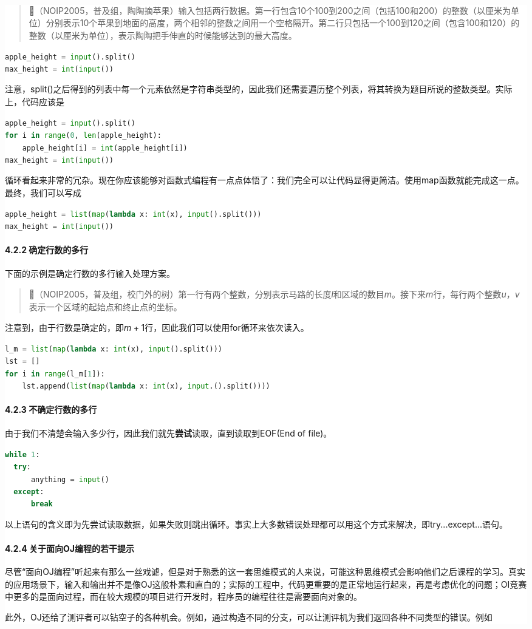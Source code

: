 > 🍈（NOIP2005，普及组，陶陶摘苹果）输入包括两行数据。第一行包含10个100到200之间（包括100和200）的整数（以厘米为单位）分别表示10个苹果到地面的高度，两个相邻的整数之间用一个空格隔开。第二行只包括一个100到120之间（包含100和120）的整数（以厘米为单位），表示陶陶把手伸直的时候能够达到的最大高度。

```python
apple_height = input().split()
max_height = int(input())

```

注意，split()之后得到的列表中每一个元素依然是字符串类型的，因此我们还需要遍历整个列表，将其转换为题目所说的整数类型。实际上，代码应该是

```python
apple_height = input().split()
for i in range(0, len(apple_height):
    apple_height[i] = int(apple_height[i])
max_height = int(input())
```

循环看起来非常的冗杂。现在你应该能够对函数式编程有一点点体悟了：我们完全可以让代码显得更简洁。使用map函数就能完成这一点。最终，我们可以写成

```python
apple_height = list(map(lambda x: int(x), input().split()))
max_height = int(input())
```

#### 4.2.2 确定行数的多行

下面的示例是确定行数的多行输入处理方案。

> 🍈（NOIP2005，普及组，校门外的树）第一行有两个整数，分别表示马路的长度$l$和区域的数目$m$。接下来$m$行，每行两个整数$u$，$v$表示一个区域的起始点和终止点的坐标。

注意到，由于行数是确定的，即$m+1$行，因此我们可以使用for循环来依次读入。

```python
l_m = list(map(lambda x: int(x), input().split()))
lst = []
for i in range(l_m[1]):
    lst.append(list(map(lambda x: int(x), input.().split())))
```

#### 4.2.3 不确定行数的多行

由于我们不清楚会输入多少行，因此我们就先**尝试**读取，直到读取到EOF(End of file)。

```python
while 1:
  try:
      anything = input()
  except:
      break
```

以上语句的含义即为先尝试读取数据，如果失败则跳出循环。事实上大多数错误处理都可以用这个方式来解决，即try...except...语句。

#### 4.2.4 关于面向OJ编程的若干提示

尽管“面向OJ编程”听起来有那么一丝戏谑，但是对于熟悉的这一套思维模式的人来说，可能这种思维模式会影响他们之后课程的学习。真实的应用场景下，输入和输出并不是像OJ这般朴素和直白的；实际的工程中，代码更重要的是正常地运行起来，再是考虑优化的问题；OI竞赛中更多的是面向过程，而在较大规模的项目进行开发时，程序员的编程往往是需要面向对象的。

此外，OJ还给了测评者可以钻空子的各种机会。例如，通过构造不同的分支，可以让测评机为我们返回各种不同类型的错误。例如
